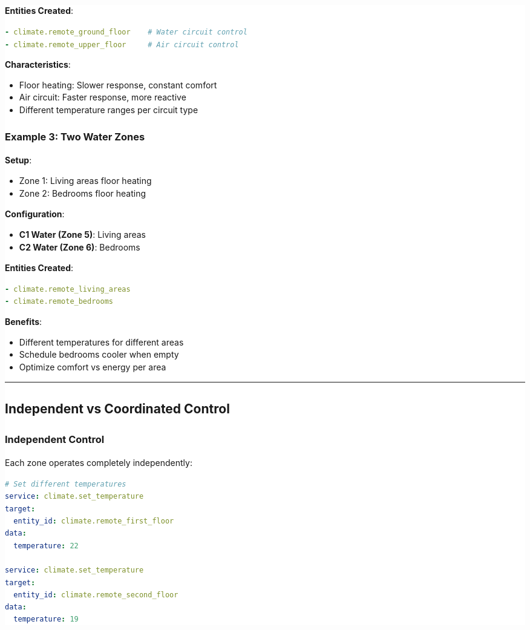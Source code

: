 **Entities Created**:
```yaml
- climate.remote_ground_floor    # Water circuit control
- climate.remote_upper_floor     # Air circuit control
```

**Characteristics**:
- Floor heating: Slower response, constant comfort
- Air circuit: Faster response, more reactive
- Different temperature ranges per circuit type

### Example 3: Two Water Zones

**Setup**:
- Zone 1: Living areas floor heating
- Zone 2: Bedrooms floor heating

**Configuration**:
- **C1 Water (Zone 5)**: Living areas
- **C2 Water (Zone 6)**: Bedrooms

**Entities Created**:
```yaml
- climate.remote_living_areas
- climate.remote_bedrooms
```

**Benefits**:
- Different temperatures for different areas
- Schedule bedrooms cooler when empty
- Optimize comfort vs energy per area

---

## Independent vs Coordinated Control

### Independent Control

Each zone operates completely independently:

```yaml
# Set different temperatures
service: climate.set_temperature
target:
  entity_id: climate.remote_first_floor
data:
  temperature: 22

service: climate.set_temperature
target:
  entity_id: climate.remote_second_floor
data:
  temperature: 19
```
